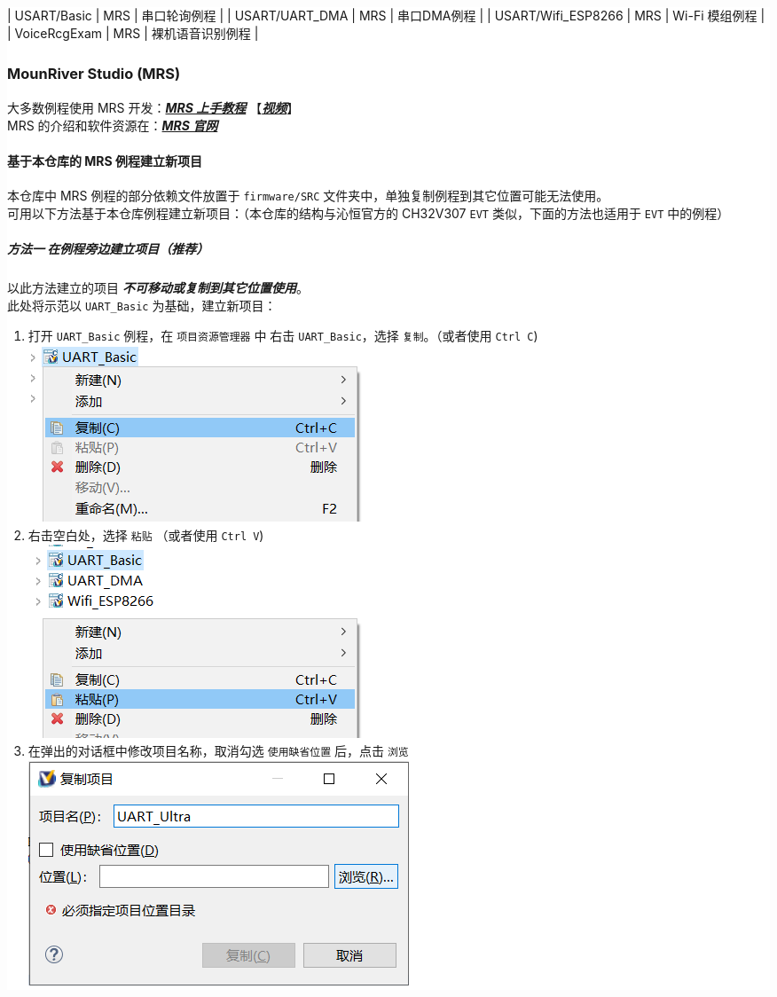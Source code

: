 | USART/Basic                        | MRS              | 串口轮询例程           |
| USART/UART_DMA                     | MRS              | 串口DMA例程            |
| USART/Wifi_ESP8266                 | MRS              | Wi-Fi 模组例程         |
| VoiceRcgExam                       | MRS              | 裸机语音识别例程       |

### MounRiver Studio (MRS)

大多数例程使用 MRS 开发：[***MRS 上手教程***](https://verimake.com/d/12-ch32v307-mrs)  【[***视频***](https://www.bilibili.com/video/BV1wq4y1m7JD/)】  
MRS 的介绍和软件资源在：[***MRS 官网***](http://www.mounriver.com/)  

#### 基于本仓库的 MRS 例程建立新项目

本仓库中 MRS 例程的部分依赖文件放置于 `firmware/SRC` 文件夹中，单独复制例程到其它位置可能无法使用。  
可用以下方法基于本仓库例程建立新项目：（本仓库的结构与沁恒官方的 CH32V307 `EVT` 类似，下面的方法也适用于 `EVT` 中的例程）  

##### 方法一 在例程旁边建立项目（推荐）

以此方法建立的项目 ***不可移动或复制到其它位置使用***。  
此处将示范以 `UART_Basic` 为基础，建立新项目：

1. 打开 `UART_Basic` 例程，在 `项目资源管理器` 中 右击 `UART_Basic`，选择 `复制`。（或者使用 `Ctrl C`)  
   ![***复制***](./doc/pic/copy.png)
2. 右击空白处，选择 `粘贴` （或者使用 `Ctrl V`)  
   ![***粘贴***](./doc/pic/paste.png)
3. 在弹出的对话框中修改项目名称，取消勾选 `使用缺省位置` 后，点击 `浏览`  
   ![***改名***](./doc/pic/changeName.png)
